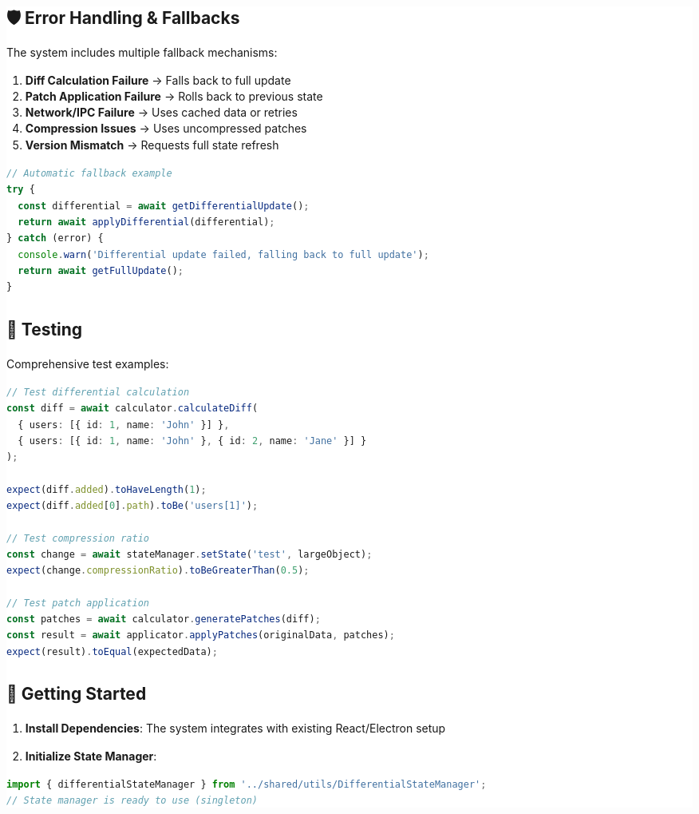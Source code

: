 ## 🛡️ Error Handling & Fallbacks

The system includes multiple fallback mechanisms:

1. **Diff Calculation Failure** → Falls back to full update
2. **Patch Application Failure** → Rolls back to previous state
3. **Network/IPC Failure** → Uses cached data or retries
4. **Compression Issues** → Uses uncompressed patches
5. **Version Mismatch** → Requests full state refresh

```typescript
// Automatic fallback example
try {
  const differential = await getDifferentialUpdate();
  return await applyDifferential(differential);
} catch (error) {
  console.warn('Differential update failed, falling back to full update');
  return await getFullUpdate();
}
```

## 🧪 Testing

Comprehensive test examples:

```typescript
// Test differential calculation
const diff = await calculator.calculateDiff(
  { users: [{ id: 1, name: 'John' }] },
  { users: [{ id: 1, name: 'John' }, { id: 2, name: 'Jane' }] }
);

expect(diff.added).toHaveLength(1);
expect(diff.added[0].path).toBe('users[1]');

// Test compression ratio
const change = await stateManager.setState('test', largeObject);
expect(change.compressionRatio).toBeGreaterThan(0.5);

// Test patch application
const patches = await calculator.generatePatches(diff);
const result = await applicator.applyPatches(originalData, patches);
expect(result).toEqual(expectedData);
```

## 🚀 Getting Started

1. **Install Dependencies**: The system integrates with existing React/Electron setup

2. **Initialize State Manager**:
```typescript
import { differentialStateManager } from '../shared/utils/DifferentialStateManager';
// State manager is ready to use (singleton)
```
